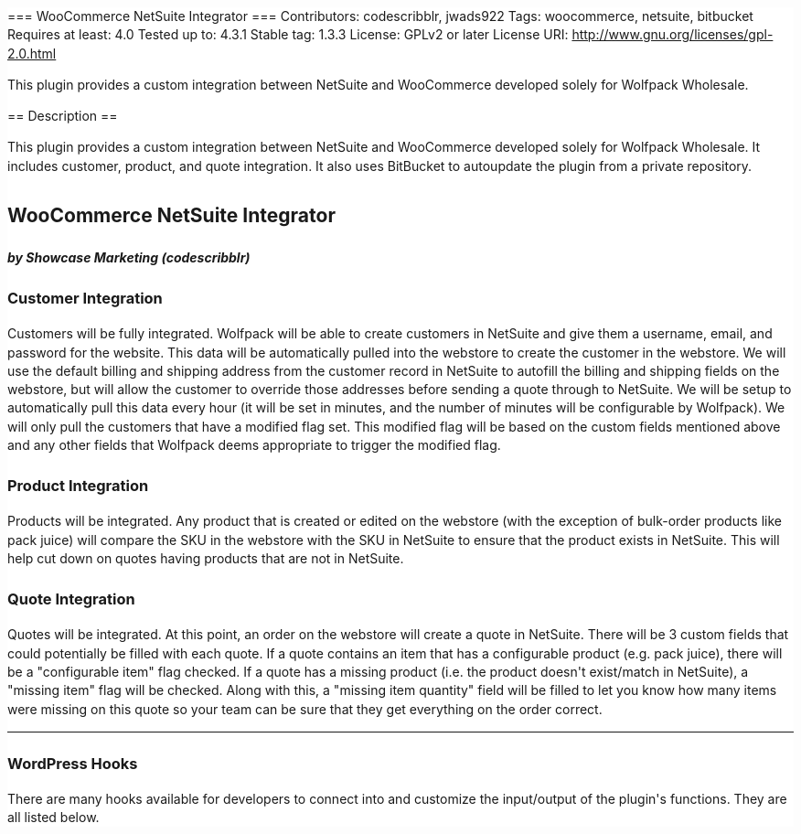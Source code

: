 === WooCommerce NetSuite Integrator ===
Contributors: codescribblr, jwads922
Tags: woocommerce, netsuite, bitbucket
Requires at least: 4.0
Tested up to: 4.3.1
Stable tag: 1.3.3
License: GPLv2 or later
License URI: http://www.gnu.org/licenses/gpl-2.0.html

This plugin provides a custom integration between NetSuite and WooCommerce developed solely for Wolfpack Wholesale.

== Description ==

This plugin provides a custom integration between NetSuite and WooCommerce developed solely for Wolfpack Wholesale. It includes customer, product, and quote integration. It also uses BitBucket to autoupdate the plugin from a private repository.

## WooCommerce NetSuite Integrator ##
##### by Showcase Marketing (codescribblr) #####

### Customer Integration ###
Customers will be fully integrated. Wolfpack will be able to create customers in NetSuite and give them a username, email, and password for the website. This data will be automatically pulled into the webstore to create the customer in the webstore. We will use the default billing and shipping address from the customer record in NetSuite to autofill the billing and shipping fields on the webstore, but will allow the customer to override those addresses before sending a quote through to NetSuite. We will be setup to automatically pull this data every hour (it will be set in minutes, and the number of minutes will be configurable by Wolfpack). We will only pull the customers that have a modified flag set. This modified flag will be based on the custom fields mentioned above and any other fields that Wolfpack deems appropriate to trigger the modified flag.

### Product Integration ###
Products will be integrated. Any product that is created or edited on the webstore (with the exception of bulk-order products like pack juice) will compare the SKU in the webstore with the SKU in NetSuite to ensure that the product exists in NetSuite. This will help cut down on quotes having products that are not in NetSuite.

### Quote Integration ###
Quotes will be integrated. At this point, an order on the webstore will create a quote in NetSuite. There will be 3 custom fields that could potentially be filled with each quote. If a quote contains an item that has a configurable product (e.g. pack juice), there will be a "configurable item" flag checked. If a quote has a missing product (i.e. the product doesn't exist/match in NetSuite), a "missing item" flag will be checked. Along with this, a "missing item quantity" field will be filled to let you know how many items were missing on this quote so your team can be sure that they get everything on the order correct.

************

### WordPress Hooks ###
There are many hooks available for developers to connect into and customize the input/output of the plugin's functions. They are all listed below.
